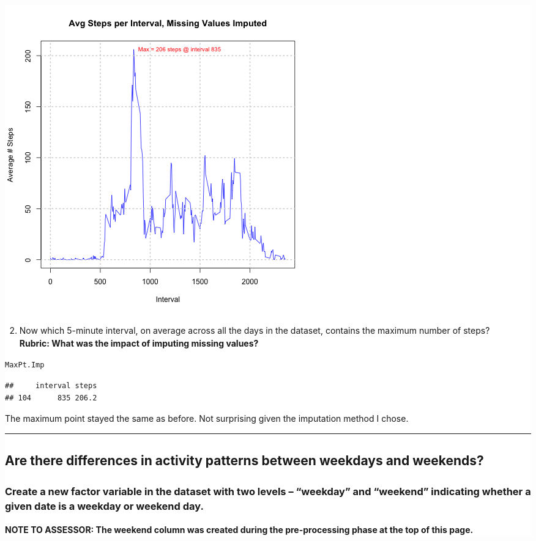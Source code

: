 ![plot of chunk unnamed-chunk-16](figure/unnamed-chunk-16.png) 
  
2. Now which 5-minute interval, on average across all the days in the dataset, contains the maximum number of steps?  
**Rubric:  What was the impact of imputing missing values?**

```r
MaxPt.Imp
```

```
##     interval steps
## 104      835 206.2
```

The maximum point stayed the same as before.  Not surprising given the imputation method I chose.  

 ----  
 
## Are there differences in activity patterns between weekdays and weekends?  

### Create a new factor variable in the dataset with two levels – “weekday” and “weekend” indicating whether a given date is a weekday or weekend day. 

**NOTE TO ASSESSOR: The weekend column was created during the pre-processing phase at the top of this page.**  

